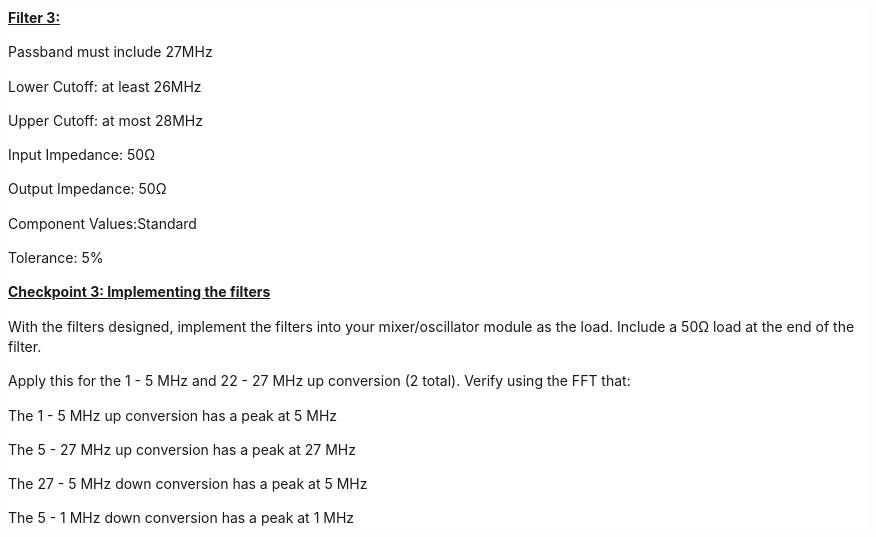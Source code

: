 **<ins>Filter 3:</ins>**

Passband must include 27MHz

Lower Cutoff: at least 26MHz

Upper Cutoff: at most 28MHz

Input Impedance: 50Ω

Output Impedance: 50Ω

Component Values:Standard

Tolerance: 5%

**<ins>Checkpoint 3: Implementing the filters</ins>**

With the filters designed, implement the filters into your mixer/oscillator module as the load. Include a 50Ω load at the end of the filter.

Apply this for the 1 - 5 MHz and 22 - 27 MHz up conversion (2 total). Verify using the FFT that:

The 1 - 5 MHz up conversion has a peak at 5 MHz

The 5 - 27 MHz up conversion has a peak at 27 MHz

The 27 - 5 MHz down conversion has a peak at 5 MHz

The 5 - 1 MHz down conversion has a peak at 1 MHz
